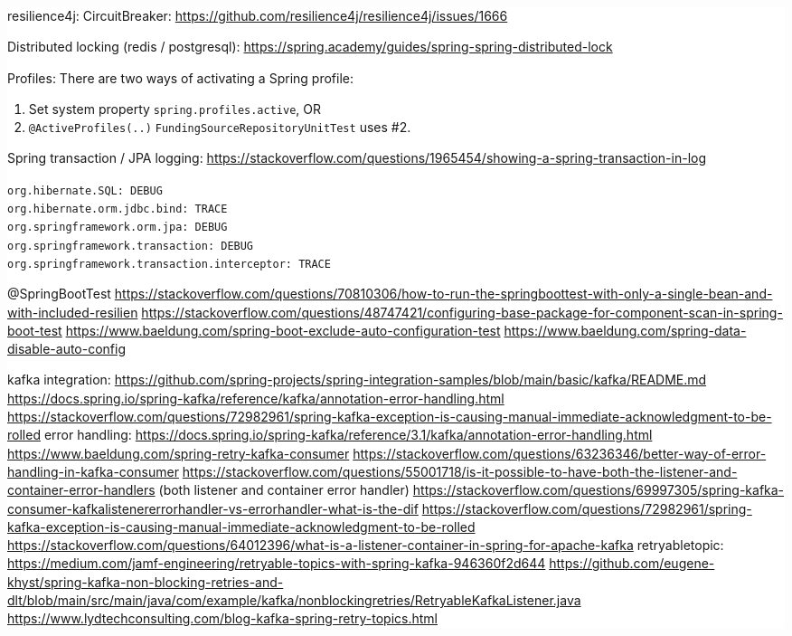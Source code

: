 resilience4j:
CircuitBreaker:
https://github.com/resilience4j/resilience4j/issues/1666


Distributed locking (redis / postgresql):
https://spring.academy/guides/spring-spring-distributed-lock


Profiles:
There are two ways of activating a Spring profile:
1) Set system property `spring.profiles.active`, OR
2) `@ActiveProfiles(..)`
`FundingSourceRepositoryUnitTest` uses #2.


Spring transaction / JPA logging:
https://stackoverflow.com/questions/1965454/showing-a-spring-transaction-in-log
```
org.hibernate.SQL: DEBUG  
org.hibernate.orm.jdbc.bind: TRACE  
org.springframework.orm.jpa: DEBUG  
org.springframework.transaction: DEBUG
org.springframework.transaction.interceptor: TRACE
```


@SpringBootTest
https://stackoverflow.com/questions/70810306/how-to-run-the-springboottest-with-only-a-single-bean-and-with-included-resilien
https://stackoverflow.com/questions/48747421/configuring-base-package-for-component-scan-in-spring-boot-test
https://www.baeldung.com/spring-boot-exclude-auto-configuration-test
https://www.baeldung.com/spring-data-disable-auto-config


kafka integration:
https://github.com/spring-projects/spring-integration-samples/blob/main/basic/kafka/README.md
https://docs.spring.io/spring-kafka/reference/kafka/annotation-error-handling.html
https://stackoverflow.com/questions/72982961/spring-kafka-exception-is-causing-manual-immediate-acknowledgment-to-be-rolled
error handling:
https://docs.spring.io/spring-kafka/reference/3.1/kafka/annotation-error-handling.html
https://www.baeldung.com/spring-retry-kafka-consumer
https://stackoverflow.com/questions/63236346/better-way-of-error-handling-in-kafka-consumer
https://stackoverflow.com/questions/55001718/is-it-possible-to-have-both-the-listener-and-container-error-handlers (both listener and container error handler)
https://stackoverflow.com/questions/69997305/spring-kafka-consumer-kafkalistenererrorhandler-vs-errorhandler-what-is-the-dif
https://stackoverflow.com/questions/72982961/spring-kafka-exception-is-causing-manual-immediate-acknowledgment-to-be-rolled
https://stackoverflow.com/questions/64012396/what-is-a-listener-container-in-spring-for-apache-kafka
retryabletopic:
https://medium.com/jamf-engineering/retryable-topics-with-spring-kafka-946360f2d644
https://github.com/eugene-khyst/spring-kafka-non-blocking-retries-and-dlt/blob/main/src/main/java/com/example/kafka/nonblockingretries/RetryableKafkaListener.java
https://www.lydtechconsulting.com/blog-kafka-spring-retry-topics.html
